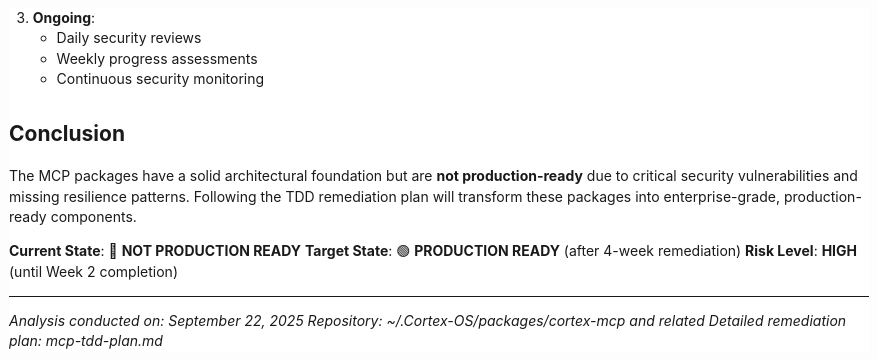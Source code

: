 3. **Ongoing**:
   - Daily security reviews
   - Weekly progress assessments
   - Continuous security monitoring

## Conclusion

The MCP packages have a solid architectural foundation but are **not production-ready** due to critical security vulnerabilities and missing resilience patterns. Following the TDD remediation plan will transform these packages into enterprise-grade, production-ready components.

**Current State**: 🔴 **NOT PRODUCTION READY**
**Target State**: 🟢 **PRODUCTION READY** (after 4-week remediation)
**Risk Level**: **HIGH** (until Week 2 completion)

---
*Analysis conducted on: September 22, 2025*
*Repository: ~/.Cortex-OS/packages/cortex-mcp and related*
*Detailed remediation plan: mcp-tdd-plan.md*
